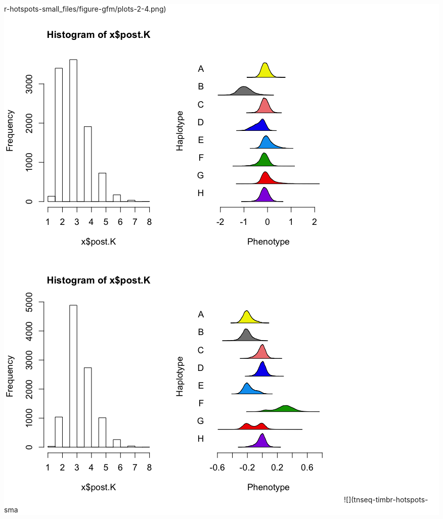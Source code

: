 r-hotspots-small_files/figure-gfm/plots-2-4.png)![](tnseq-timbr-hotspots-small_files/figure-gfm/plots-2-5.png)![](tnseq-timbr-hotspots-small_files/figure-gfm/plots-2-6.png)![](tnseq-timbr-hotspots-sma